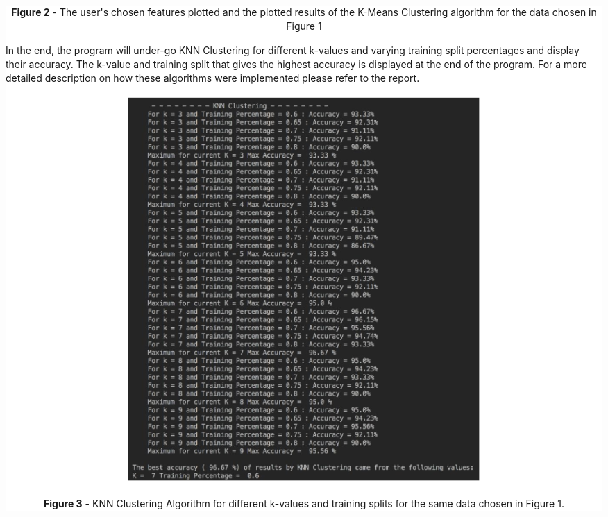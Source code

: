 <p align="center"><b>Figure 2</b> - The user's chosen features plotted and the plotted results of the K-Means Clustering algorithm for the data chosen in Figure 1</p>

In the end, the program will under-go KNN Clustering for different k-values and varying training split percentages and display their accuracy. The k-value and training split that gives the highest accuracy is displayed at the end of the program. For a more detailed description on how these algorithms were implemented please refer to the report.

<p align="center">
  <img src="https://github.com/valerija-h/ICS2207-Assignment/blob/main/images/Output.png" width="60%"/>
</p>
<p align="center"><b>Figure 3</b> - KNN Clustering Algorithm for different k-values and training splits for the same data chosen in Figure 1.</p>

